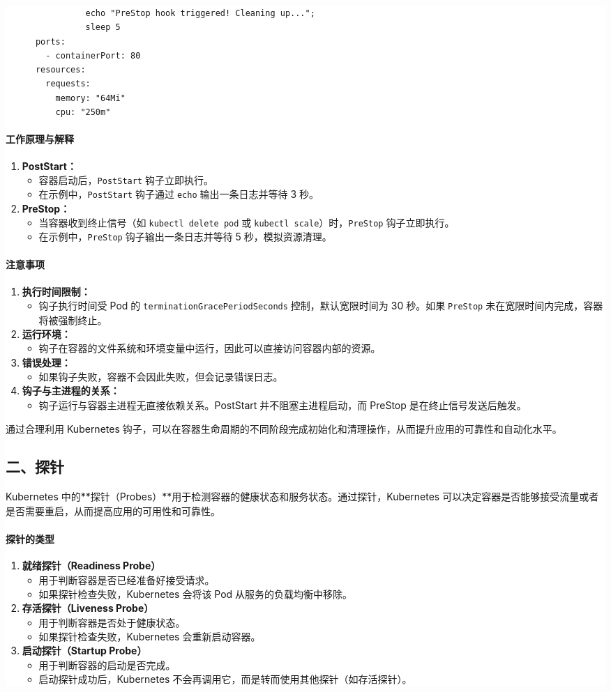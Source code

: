 ```
                echo "PreStop hook triggered! Cleaning up..."; 
                sleep 5
      ports:
        - containerPort: 80
      resources:
        requests:
          memory: "64Mi"
          cpu: "250m"

```

#### **工作原理与解释**


1. **PostStart：**
	* 容器启动后，`PostStart` 钩子立即执行。
	* 在示例中，`PostStart` 钩子通过 `echo` 输出一条日志并等待 3 秒。
2. **PreStop：**
	* 当容器收到终止信号（如 `kubectl delete pod` 或 `kubectl scale`）时，`PreStop` 钩子立即执行。
	* 在示例中，`PreStop` 钩子输出一条日志并等待 5 秒，模拟资源清理。


#### **注意事项**


1. **执行时间限制：**
	* 钩子执行时间受 Pod 的 `terminationGracePeriodSeconds` 控制，默认宽限时间为 30 秒。如果 `PreStop` 未在宽限时间内完成，容器将被强制终止。
2. **运行环境：**
	* 钩子在容器的文件系统和环境变量中运行，因此可以直接访问容器内部的资源。
3. **错误处理：**
	* 如果钩子失败，容器不会因此失败，但会记录错误日志。
4. **钩子与主进程的关系：**
	* 钩子运行与容器主进程无直接依赖关系。PostStart 并不阻塞主进程启动，而 PreStop 是在终止信号发送后触发。


通过合理利用 Kubernetes 钩子，可以在容器生命周期的不同阶段完成初始化和清理操作，从而提升应用的可靠性和自动化水平。


## 二、探针


Kubernetes 中的**探针（Probes）**用于检测容器的健康状态和服务状态。通过探针，Kubernetes 可以决定容器是否能够接受流量或者是否需要重启，从而提高应用的可用性和可靠性。


#### **探针的类型**


1. **就绪探针（Readiness Probe）**
	* 用于判断容器是否已经准备好接受请求。
	* 如果探针检查失败，Kubernetes 会将该 Pod 从服务的负载均衡中移除。
2. **存活探针（Liveness Probe）**
	* 用于判断容器是否处于健康状态。
	* 如果探针检查失败，Kubernetes 会重新启动容器。
3. **启动探针（Startup Probe）**
	* 用于判断容器的启动是否完成。
	* 启动探针成功后，Kubernetes 不会再调用它，而是转而使用其他探针（如存活探针）。
